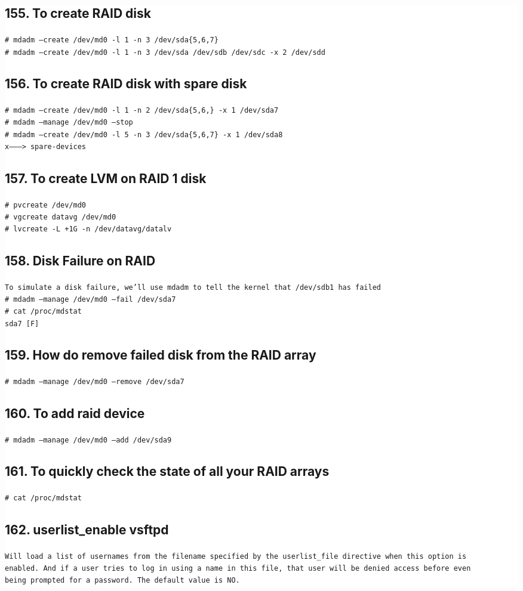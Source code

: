 ## 155. To create RAID disk
```
# mdadm –create /dev/md0 -l 1 -n 3 /dev/sda{5,6,7}
# mdadm –create /dev/md0 -l 1 -n 3 /dev/sda /dev/sdb /dev/sdc -x 2 /dev/sdd
```
 
## 156. To create RAID disk with spare disk
```
# mdadm –create /dev/md0 -l 1 -n 2 /dev/sda{5,6,} -x 1 /dev/sda7
# mdadm –manage /dev/md0 –stop
# mdadm –create /dev/md0 -l 5 -n 3 /dev/sda{5,6,7} -x 1 /dev/sda8
x———> spare-devices
```
 
## 157. To create LVM on RAID 1 disk
``` 
# pvcreate /dev/md0
# vgcreate datavg /dev/md0
# lvcreate -L +1G -n /dev/datavg/datalv
```
 
## 158. Disk Failure on RAID
```
To simulate a disk failure, we’ll use mdadm to tell the kernel that /dev/sdb1 has failed
# mdadm –manage /dev/md0 –fail /dev/sda7
# cat /proc/mdstat
sda7 [F]
```
 
## 159. How do remove failed disk from the RAID array
``` 
# mdadm –manage /dev/md0 –remove /dev/sda7
```
 
## 160. To add raid device
```
# mdadm –manage /dev/md0 –add /dev/sda9
```
 
## 161. To quickly check the state of all your RAID arrays
``` 
# cat /proc/mdstat
```
 
## 162. userlist_enable vsftpd
```
Will load a list of usernames from the filename specified by the userlist_file directive when this option is
enabled. And if a user tries to log in using a name in this file, that user will be denied access before even
being prompted for a password. The default value is NO.
```
 